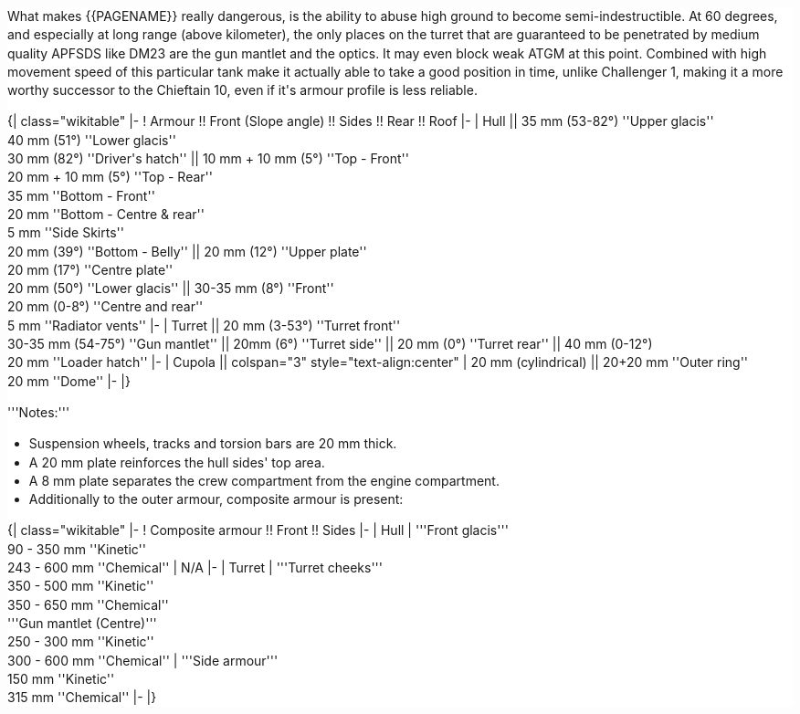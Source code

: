 What makes {{PAGENAME}} really dangerous, is the ability to abuse high ground to become semi-indestructible. At 60 degrees, and especially at long range (above kilometer), the only places on the turret that are guaranteed to be penetrated by medium quality APFSDS like DM23 are the gun mantlet and the optics. It may even block weak ATGM at this point. Combined with high movement speed of this particular tank make it actually able to take a good position in time, unlike Challenger 1, making it a more worthy successor to the Chieftain 10, even if it's armour profile is less reliable.

{| class="wikitable"
|-
! Armour !! Front (Slope angle) !! Sides !! Rear !! Roof
|-
| Hull || 35 mm (53-82°) ''Upper glacis'' <br> 40 mm (51°) ''Lower glacis'' <br> 30 mm (82°) ''Driver's hatch'' || 10 mm + 10 mm (5°) ''Top - Front'' <br> 20 mm + 10 mm (5°) ''Top - Rear'' <br> 35 mm ''Bottom - Front'' <br> 20 mm ''Bottom - Centre & rear'' <br> 5 mm ''Side Skirts'' <br> 20 mm (39°) ''Bottom - Belly'' || 20 mm (12°) ''Upper plate'' <br> 20 mm (17°) ''Centre plate'' <br> 20 mm (50°) ''Lower glacis'' || 30-35 mm (8°) ''Front'' <br> 20 mm (0-8°) ''Centre and rear'' <br> 5 mm ''Radiator vents''
|-
| Turret || 20 mm (3-53°) ''Turret front'' <br> 30-35 mm (54-75°) ''Gun mantlet'' || 20mm (6°) ''Turret side'' || 20 mm (0°) ''Turret rear'' || 40 mm (0-12°) <br> 20 mm ''Loader hatch''
|-
| Cupola || colspan="3" style="text-align:center" | 20 mm (cylindrical) || 20+20 mm ''Outer ring'' <br> 20 mm ''Dome''
|-
|}

'''Notes:'''

* Suspension wheels, tracks and torsion bars are 20 mm thick.
* A 20 mm plate reinforces the hull sides' top area.
* A 8 mm plate separates the crew compartment from the engine compartment.
* Additionally to the outer armour, composite armour is present:

{| class="wikitable"
|-
! Composite armour !! Front !! Sides
|-
| Hull
| '''Front glacis''' <br> 90 - 350 mm ''Kinetic'' <br> 243 - 600 mm ''Chemical''
| N/A
|-
| Turret
| '''Turret cheeks''' <br> 350 - 500 mm ''Kinetic'' <br> 350 - 650 mm ''Chemical'' <br> '''Gun mantlet (Centre)''' <br> 250 - 300 mm ''Kinetic'' <br> 300 - 600 mm ''Chemical''
| '''Side armour''' <br> 150 mm ''Kinetic'' <br> 315 mm ''Chemical''
|-
|}
